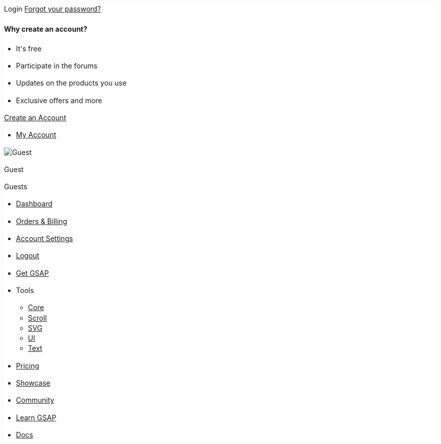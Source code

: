 


Login [Forgot your password?](https://gsap.com/community/lostpassword/)





#### Why create an account?



- It's free

- Participate in the forums

- Updates on the products you use

- Exclusive offers and more


[Create an Account](https://gsap.com/community/register)

- [My Account](https://gsap.com/community/account-dashboard)








![Guest](https://gsap.com/community/uploads/set_resources_8/84c1e40ea0e759e3f1505eb1788ddf3c_default_photo.png)





Guest







Guests







- [Dashboard](https://gsap.com/community/account-dashboard)
- [Orders & Billing](https://gsap.com/community/clients/orders)
- [Account Settings](https://gsap.com/community/settings)
- [Logout](https://gsap.com/community/logout/?csrfKey=2ca435fb000ff67e9a70693c55abe731)

- [Get GSAP](https://gsap.com/docs/v3/Installation)

- Tools
  - [Core](https://gsap.com/core/)
  - [Scroll](https://gsap.com/scroll/)
  - [SVG](https://gsap.com/svg/)
  - [UI](https://gsap.com/ui/)
  - [Text](https://gsap.com/text/)
- [Pricing](https://gsap.com/pricing/)
- [Showcase](https://gsap.com/showcase/)
- [Community](https://gsap.com/community/)
- [Learn GSAP](https://gsap.com/resources/)
- [Docs](https://gsap.com/docs/v3/)
